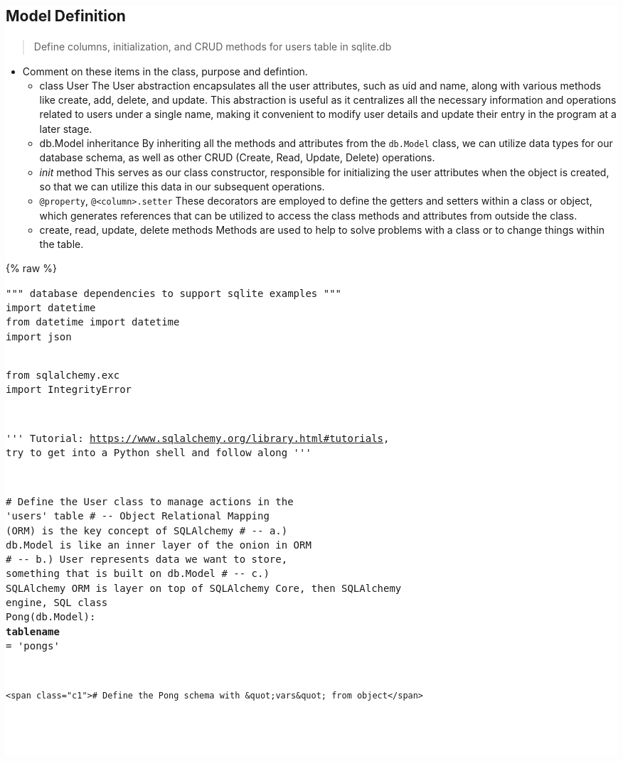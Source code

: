 <div class="cell border-box-sizing text_cell rendered"><div class="inner_cell">
<div class="text_cell_render border-box-sizing rendered_html">
<h2 id="Model-Definition">Model Definition<a class="anchor-link" href="#Model-Definition"> </a></h2><blockquote><p>Define columns, initialization, and CRUD methods for users table in sqlite.db</p>
</blockquote>
<ul>
<li>Comment on these items in the class, purpose and defintion.<ul>
<li>class User
  The User abstraction encapsulates all the user attributes, such as uid and name, along with various methods like create, add, delete, and update. This abstraction is useful as it centralizes all the necessary information and operations related to users under a single name, making it convenient to modify user details and update their entry in the program at a later stage.</li>
<li>db.Model inheritance
  By inheriting all the methods and attributes from the <code>db.Model</code> class, we can utilize data types for our database schema, as well as other CRUD (Create, Read, Update, Delete) operations.</li>
<li><em>init</em> method
  This serves as our class constructor, responsible for initializing the user attributes when the object is created, so that we can utilize this data in our subsequent operations.</li>
<li><code>@property</code>, <code>@&lt;column&gt;.setter</code>
  These decorators are employed to define the getters and setters within a class or object, which generates references that can be utilized to access the class methods and attributes from outside the class.</li>
<li>create, read, update, delete methods
  Methods are used to help to solve problems with a class or to change things within the table.</li>
</ul>
</li>
</ul>

</div>
</div>
</div>
    {% raw %}
    
<div class="cell border-box-sizing code_cell rendered">
<div class="input">

<div class="inner_cell">
    <div class="input_area">
<div class=" highlight hl-ipython3"><pre><span></span><span class="sd">&quot;&quot;&quot; database dependencies to support sqlite examples &quot;&quot;&quot;</span>
<span class="kn">import</span> <span class="nn">datetime</span>
<span class="kn">from</span> <span class="nn">datetime</span> <span class="kn">import</span> <span class="n">datetime</span>
<span class="kn">import</span> <span class="nn">json</span>

<span class="kn">from</span> <span class="nn">sqlalchemy.exc</span> <span class="kn">import</span> <span class="n">IntegrityError</span>


<span class="sd">&#39;&#39;&#39; Tutorial: https://www.sqlalchemy.org/library.html#tutorials, try to get into a Python shell and follow along &#39;&#39;&#39;</span>

<span class="c1"># Define the User class to manage actions in the &#39;users&#39; table</span>
<span class="c1"># -- Object Relational Mapping (ORM) is the key concept of SQLAlchemy</span>
<span class="c1"># -- a.) db.Model is like an inner layer of the onion in ORM</span>
<span class="c1"># -- b.) User represents data we want to store, something that is built on db.Model</span>
<span class="c1"># -- c.) SQLAlchemy ORM is layer on top of SQLAlchemy Core, then SQLAlchemy engine, SQL</span>
<span class="k">class</span> <span class="nc">Pong</span><span class="p">(</span><span class="n">db</span><span class="o">.</span><span class="n">Model</span><span class="p">):</span>
    <span class="n">__tablename__</span> <span class="o">=</span> <span class="s1">&#39;pongs&#39;</span>  

    <span class="c1"># Define the Pong schema with &quot;vars&quot; from object</span>